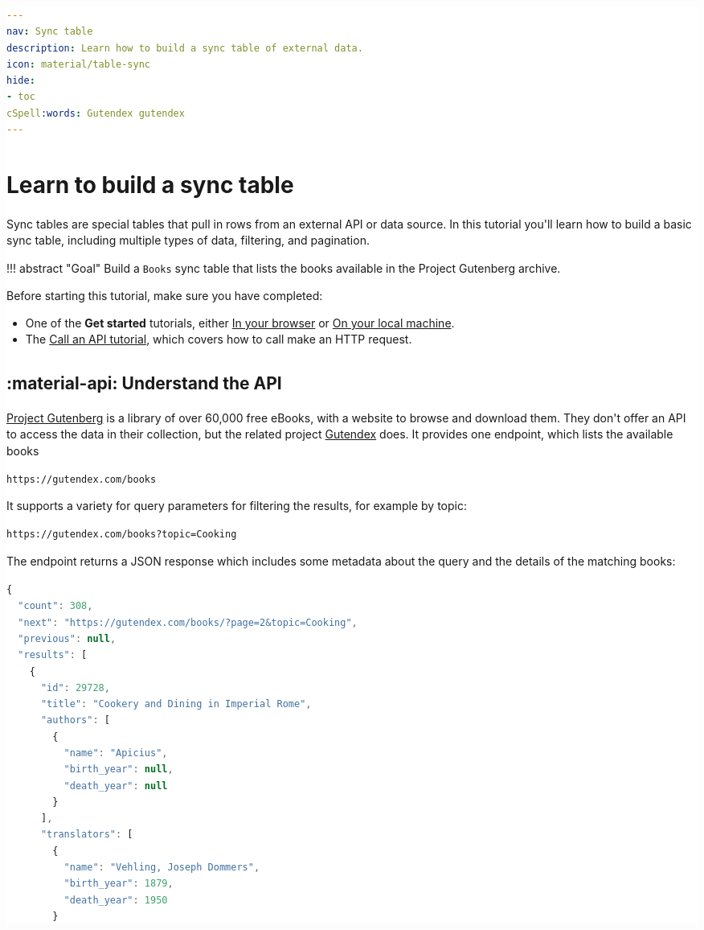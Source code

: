 ```yaml
---
nav: Sync table
description: Learn how to build a sync table of external data.
icon: material/table-sync
hide:
- toc
cSpell:words: Gutendex gutendex
---
```


# Learn to build a sync table

Sync tables are special tables that pull in rows from an external API or data source. In this tutorial you'll learn how to build a basic sync table, including multiple types of data, filtering, and pagination.

!!! abstract "Goal"
    Build a `Books` sync table that lists the books available in the Project Gutenberg archive.

Before starting this tutorial, make sure you have completed:

- One of the **Get started** tutorials, either [In your browser][quickstart_web] or [On your local machine][quickstart_cli].
- The [Call an API tutorial][tutorial_fetcher], which covers how to call make an HTTP request.


## :material-api: Understand the API

[Project Gutenberg][gutenberg] is a library of over 60,000 free eBooks, with a website to browse and download them. They don't offer an API to access the data in their collection, but the related project [Gutendex][gutendex] does. It provides one endpoint, which lists the available books

```
https://gutendex.com/books
```

It supports a variety for query parameters for filtering the results, for example by topic:

```
https://gutendex.com/books?topic=Cooking
```

The endpoint returns a JSON response which includes some metadata about the query and the details of the matching books:

```js
{
  "count": 308,
  "next": "https://gutendex.com/books/?page=2&topic=Cooking",
  "previous": null,
  "results": [
    {
      "id": 29728,
      "title": "Cookery and Dining in Imperial Rome",
      "authors": [
        {
          "name": "Apicius",
          "birth_year": null,
          "death_year": null
        }
      ],
      "translators": [
        {
          "name": "Vehling, Joseph Dommers",
          "birth_year": 1879,
          "death_year": 1950
        }
```

[gutenberg]: https://www.gutenberg.org
[quickstart_web]: ../get-started/web.md
[quickstart_cli]: ../get-started/cli.md
[tutorial_fetcher]: fetcher.md
[gutendex]: https://gutendex.com
[javascript_key_value]: https://javascript.info/object
[sync_table]: ../../guides/blocks/sync-tables/index.md
[samples_sync_table]: ../../samples/topic/sync-table.md
[schemas]: ../../guides/advanced/schemas.md